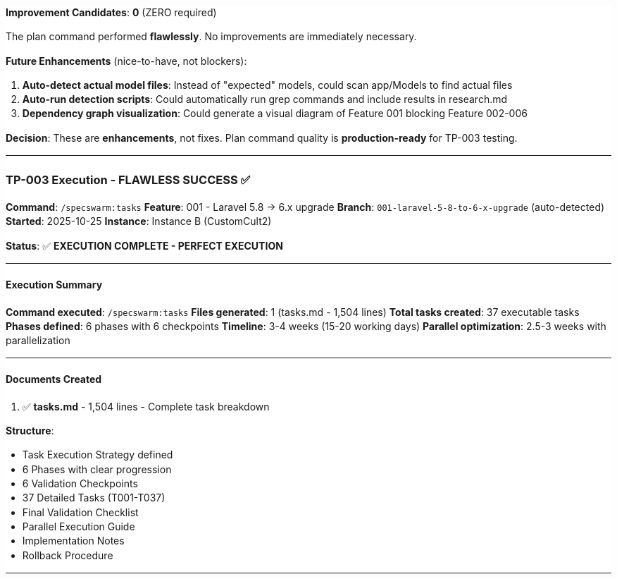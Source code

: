 **Improvement Candidates**: **0** (ZERO required)

The plan command performed **flawlessly**. No improvements are immediately necessary.

**Future Enhancements** (nice-to-have, not blockers):
1. **Auto-detect actual model files**: Instead of "expected" models, could scan app/Models to find actual files
2. **Auto-run detection scripts**: Could automatically run grep commands and include results in research.md
3. **Dependency graph visualization**: Could generate a visual diagram of Feature 001 blocking Feature 002-006

**Decision**: These are **enhancements**, not fixes. Plan command quality is **production-ready** for TP-003 testing.

---

### TP-003 Execution - FLAWLESS SUCCESS ✅

**Command**: `/specswarm:tasks`
**Feature**: 001 - Laravel 5.8 → 6.x upgrade
**Branch**: `001-laravel-5-8-to-6-x-upgrade` (auto-detected)
**Started**: 2025-10-25
**Instance**: Instance B (CustomCult2)

**Status**: ✅ **EXECUTION COMPLETE - PERFECT EXECUTION**

---

#### Execution Summary

**Command executed**: `/specswarm:tasks`
**Files generated**: 1 (tasks.md - 1,504 lines)
**Total tasks created**: 37 executable tasks
**Phases defined**: 6 phases with 6 checkpoints
**Timeline**: 3-4 weeks (15-20 working days)
**Parallel optimization**: 2.5-3 weeks with parallelization

---

#### Documents Created

1. ✅ **tasks.md** - 1,504 lines - Complete task breakdown

**Structure**:
- Task Execution Strategy defined
- 6 Phases with clear progression
- 6 Validation Checkpoints
- 37 Detailed Tasks (T001-T037)
- Final Validation Checklist
- Parallel Execution Guide
- Implementation Notes
- Rollback Procedure

---
